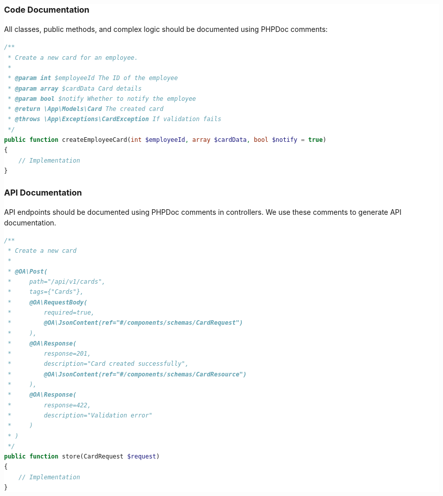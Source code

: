 ### Code Documentation

All classes, public methods, and complex logic should be documented using PHPDoc comments:

```php
/**
 * Create a new card for an employee.
 *
 * @param int $employeeId The ID of the employee
 * @param array $cardData Card details
 * @param bool $notify Whether to notify the employee
 * @return \App\Models\Card The created card
 * @throws \App\Exceptions\CardException If validation fails
 */
public function createEmployeeCard(int $employeeId, array $cardData, bool $notify = true)
{
    // Implementation
}
```

### API Documentation

API endpoints should be documented using PHPDoc comments in controllers. We use these comments to generate API documentation.

```php
/**
 * Create a new card
 *
 * @OA\Post(
 *     path="/api/v1/cards",
 *     tags={"Cards"},
 *     @OA\RequestBody(
 *         required=true,
 *         @OA\JsonContent(ref="#/components/schemas/CardRequest")
 *     ),
 *     @OA\Response(
 *         response=201,
 *         description="Card created successfully",
 *         @OA\JsonContent(ref="#/components/schemas/CardResource")
 *     ),
 *     @OA\Response(
 *         response=422,
 *         description="Validation error"
 *     )
 * )
 */
public function store(CardRequest $request)
{
    // Implementation
}
```
